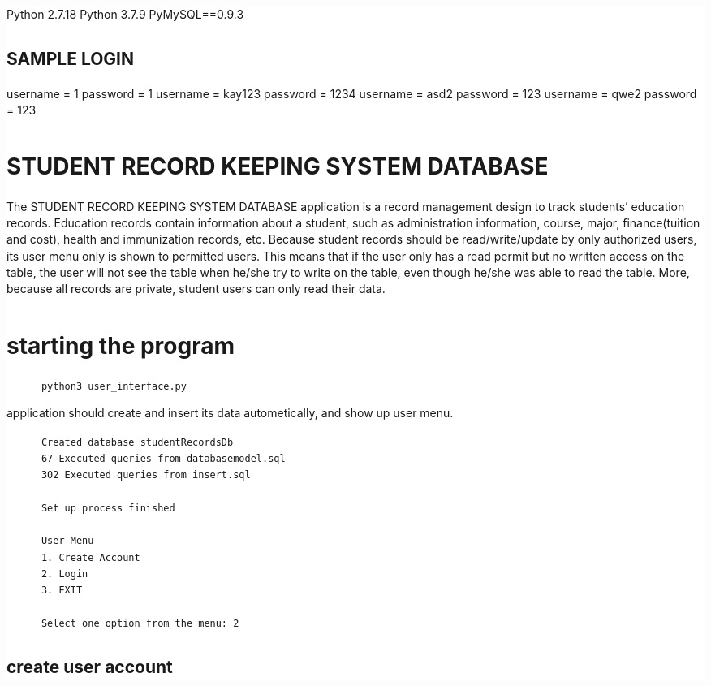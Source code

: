 Python 2.7.18
Python 3.7.9
PyMySQL==0.9.3

## SAMPLE LOGIN
<all>
username = 1
password = 1

<student>
username = kay123
password = 1234

<faculty>
username = asd2
password = 123

<employee>
username = qwe2
password = 123

# STUDENT RECORD KEEPING SYSTEM DATABASE

The STUDENT RECORD KEEPING SYSTEM DATABASE application is a record management design to track students’ education records. Education records contain information about a student, such as administration information, course, major, finance(tuition and cost), health and immunization records, etc.
Because student records should be read/write/update by only authorized users, its user menu only is shown to permitted users. This means that if the user only has a read permit but no written access on the table, the user will not see the table when he/she try to write on the table, even though he/she was able to read the table.
More, because all records are private, student users can only read their data.  

# starting the program

          python3 user_interface.py

application should create and insert its data autometically, and show up user menu.

          Created database studentRecordsDb
          67 Executed queries from databasemodel.sql
          302 Executed queries from insert.sql

          Set up process finished

          User Menu 
          1. Create Account 
          2. Login 
          3. EXIT 

          Select one option from the menu: 2 


 ## create user account
